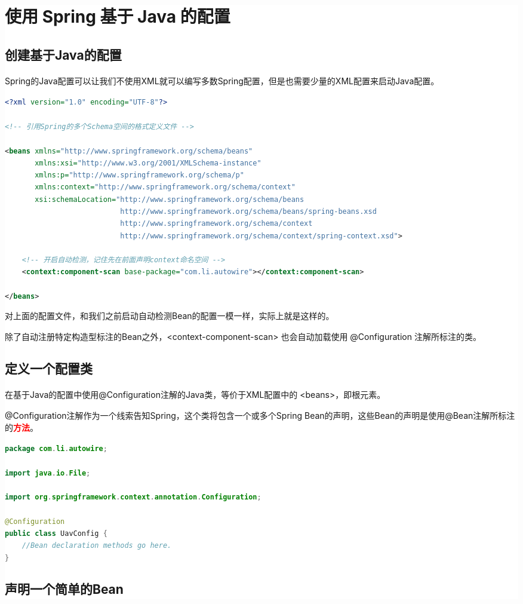 # 使用 Spring 基于 Java 的配置

## 创建基于Java的配置

Spring的Java配置可以让我们不使用XML就可以编写多数Spring配置，但是也需要少量的XML配置来启动Java配置。

```xml
<?xml version="1.0" encoding="UTF-8"?>

<!-- 引用Spring的多个Schema空间的格式定义文件 -->

<beans xmlns="http://www.springframework.org/schema/beans"
	   xmlns:xsi="http://www.w3.org/2001/XMLSchema-instance"
	   xmlns:p="http://www.springframework.org/schema/p"
	   xmlns:context="http://www.springframework.org/schema/context"
	   xsi:schemaLocation="http://www.springframework.org/schema/beans 
	   					   http://www.springframework.org/schema/beans/spring-beans.xsd
	   					   http://www.springframework.org/schema/context
	   					   http://www.springframework.org/schema/context/spring-context.xsd">

	<!-- 开启自动检测，记住先在前面声明context命名空间 -->
	<context:component-scan base-package="com.li.autowire"></context:component-scan>
	
</beans>
```

对上面的配置文件，和我们之前启动自动检测Bean的配置一模一样，实际上就是这样的。

除了自动注册特定构造型标注的Bean之外，&lt;context-component-scan&gt; 也会自动加载使用 @Configuration 注解所标注的类。

## 定义一个配置类

在基于Java的配置中使用@Configuration注解的Java类，等价于XML配置中的 &lt;beans&gt;，即根元素。

@Configuration注解作为一个线索告知Spring，这个类将包含一个或多个Spring Bean的声明，这些Bean的声明是使用@Bean注解所标注的<font color="red">**方法**</font>。

```java
package com.li.autowire;

import java.io.File;

import org.springframework.context.annotation.Configuration;

@Configuration
public class UavConfig {
	//Bean declaration methods go here.
}
```

## 声明一个简单的Bean
